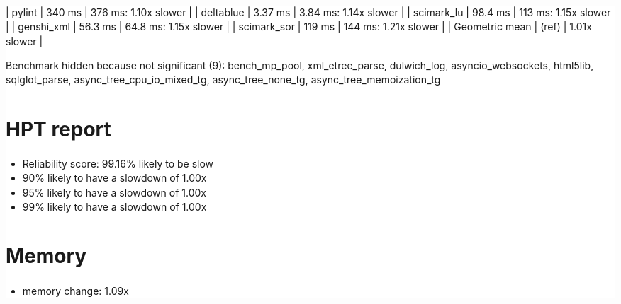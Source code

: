 | pylint                   | 340 ms                                                                                                                  | 376 ms: 1.10x slower                                                                                                        |
| deltablue                | 3.37 ms                                                                                                                 | 3.84 ms: 1.14x slower                                                                                                       |
| scimark_lu               | 98.4 ms                                                                                                                 | 113 ms: 1.15x slower                                                                                                        |
| genshi_xml               | 56.3 ms                                                                                                                 | 64.8 ms: 1.15x slower                                                                                                       |
| scimark_sor              | 119 ms                                                                                                                  | 144 ms: 1.21x slower                                                                                                        |
| Geometric mean           | (ref)                                                                                                                   | 1.01x slower                                                                                                                |

Benchmark hidden because not significant (9): bench_mp_pool, xml_etree_parse, dulwich_log, asyncio_websockets, html5lib, sqlglot_parse, async_tree_cpu_io_mixed_tg, async_tree_none_tg, async_tree_memoization_tg

# HPT report

- Reliability score: 99.16% likely to be slow
- 90% likely to have a slowdown of 1.00x
- 95% likely to have a slowdown of 1.00x
- 99% likely to have a slowdown of 1.00x

# Memory
- memory change: 1.09x